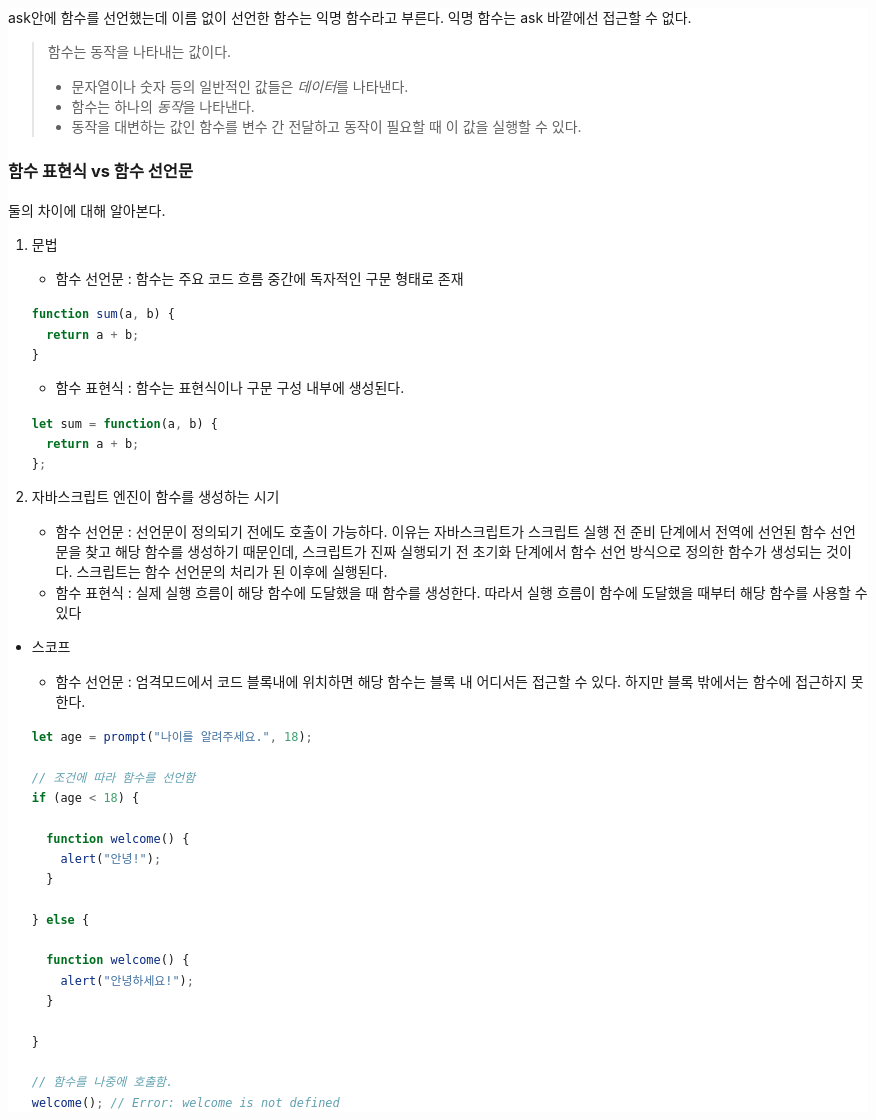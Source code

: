 ask안에 함수를 선언했는데 이름 없이 선언한 함수는 익명 함수라고 부른다. 익명 함수는 ask 바깥에선 접근할 수 없다.

> 함수는 동작을 나타내는 값이다.
>
> - 문자열이나 숫자 등의 일반적인 값들은 *데이터*를 나타낸다.
> - 함수는 하나의 *동작*을 나타낸다.
> - 동작을 대변하는 값인 함수를 변수 간 전달하고 동작이 필요할 때 이 값을 실행할 수 있다.



### 함수 표현식 vs 함수 선언문

둘의 차이에 대해 알아본다.

1. 문법

   - 함수 선언문 : 함수는 주요 코드 흐름 중간에 독자적인 구문 형태로 존재

   ```javascript
   function sum(a, b) {
     return a + b;
   }
   ```

   - 함수 표현식 : 함수는 표현식이나 구문 구성 내부에 생성된다. 

   ```javascript
   let sum = function(a, b) {
     return a + b;
   };
   ```

2. 자바스크립트 엔진이 함수를 생성하는 시기

   - 함수 선언문 : 선언문이 정의되기 전에도 호출이 가능하다. 이유는 자바스크립트가 스크립트 실행 전 준비 단계에서 전역에 선언된 함수 선언문을 찾고 해당 함수를 생성하기 때문인데, 스크립트가 진짜 실행되기 전 초기화 단계에서 함수 선언 방식으로 정의한 함수가 생성되는 것이다. 스크립트는 함수 선언문의 처리가 된 이후에 실행된다.
   - 함수 표현식 : 실제 실행 흐름이 해당 함수에 도달했을 때 함수를 생성한다. 따라서 실행 흐름이 함수에 도달했을 때부터 해당 함수를 사용할 수 있다

- 스코프

  - 함수 선언문 : 엄격모드에서 코드 블록내에 위치하면 해당 함수는 블록 내 어디서든 접근할 수 있다. 하지만 블록 밖에서는 함수에 접근하지 못한다.

  ```javascript
  let age = prompt("나이를 알려주세요.", 18);
  
  // 조건에 따라 함수를 선언함
  if (age < 18) {
  
    function welcome() {
      alert("안녕!");
    }
  
  } else {
  
    function welcome() {
      alert("안녕하세요!");
    }
  
  }
  
  // 함수를 나중에 호출함.
  welcome(); // Error: welcome is not defined
  ```
